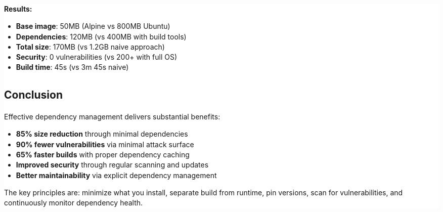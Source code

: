 **Results:**

- **Base image**: 50MB (Alpine vs 800MB Ubuntu)
- **Dependencies**: 120MB (vs 400MB with build tools)
- **Total size**: 170MB (vs 1.2GB naive approach)
- **Security**: 0 vulnerabilities (vs 200+ with full OS)
- **Build time**: 45s (vs 3m 45s naive)

## Conclusion

Effective dependency management delivers substantial benefits:

- **85% size reduction** through minimal dependencies
- **90% fewer vulnerabilities** via minimal attack surface
- **65% faster builds** with proper dependency caching
- **Improved security** through regular scanning and updates
- **Better maintainability** via explicit dependency management

The key principles are: minimize what you install, separate build from runtime, pin versions, scan for vulnerabilities, and continuously monitor dependency health.
